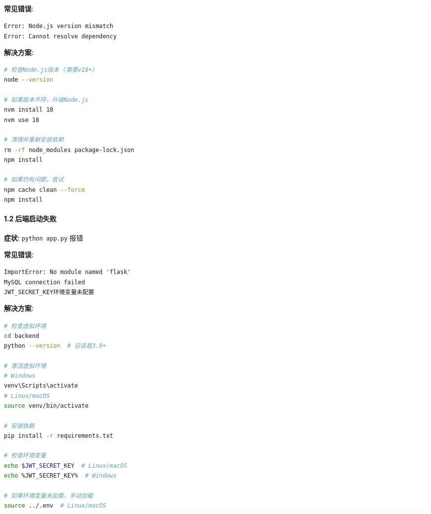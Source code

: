 **常见错误**:
```bash
Error: Node.js version mismatch
Error: Cannot resolve dependency
```

**解决方案**:
```bash
# 检查Node.js版本 (需要v18+)
node --version

# 如果版本不符，升级Node.js
nvm install 18
nvm use 18

# 清理并重新安装依赖
rm -rf node_modules package-lock.json
npm install

# 如果仍有问题，尝试
npm cache clean --force
npm install
```

#### 1.2 后端启动失败

**症状**: `python app.py` 报错

**常见错误**:
```
ImportError: No module named 'flask'
MySQL connection failed
JWT_SECRET_KEY环境变量未配置
```

**解决方案**:
```bash
# 检查虚拟环境
cd backend
python --version  # 应该是3.9+

# 激活虚拟环境
# Windows
venv\Scripts\activate
# Linux/macOS
source venv/bin/activate

# 安装依赖
pip install -r requirements.txt

# 检查环境变量
echo $JWT_SECRET_KEY  # Linux/macOS
echo %JWT_SECRET_KEY%  # Windows

# 如果环境变量未加载，手动加载
source ../.env  # Linux/macOS
```
